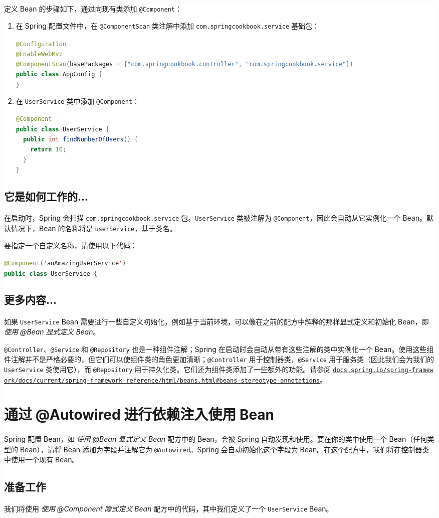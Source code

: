 定义 Bean 的步骤如下，通过向现有类添加 `@Component`：

1.  在 Spring 配置文件中，在 `@ComponentScan` 类注解中添加 `com.springcookbook.service` 基础包：

    ```java
    @Configuration
    @EnableWebMvc
    @ComponentScan(basePackages = {"com.springcookbook.controller", "com.springcookbook.service"})
    public class AppConfig {  
    }
    ```

1.  在 `UserService` 类中添加 `@Component`：

    ```java
    @Component
    public class UserService {
      public int findNumberOfUsers() {
        return 10;
      }
    }
    ```

## 它是如何工作的...

在启动时，Spring 会扫描 `com.springcookbook.service` 包。`UserService` 类被注解为 `@Component`，因此会自动从它实例化一个 Bean。默认情况下，Bean 的名称将是 `userService`，基于类名。

要指定一个自定义名称，请使用以下代码：

```java
@Component('anAmazingUserService')
public class UserService {
```

## 更多内容...

如果 `UserService` Bean 需要进行一些自定义初始化，例如基于当前环境，可以像在之前的配方中解释的那样显式定义和初始化 Bean，即 *使用 @Bean 显式定义 Bean*。

`@Controller`、`@Service` 和 `@Repository` 也是一种组件注解；Spring 在启动时会自动从带有这些注解的类中实例化一个 Bean。使用这些组件注解并不是严格必要的，但它们可以使组件类的角色更加清晰；`@Controller` 用于控制器类，`@Service` 用于服务类（因此我们会为我们的 `UserService` 类使用它），而 `@Repository` 用于持久化类。它们还为组件类添加了一些额外的功能。请参阅 [`docs.spring.io/spring-framework/docs/current/spring-framework-reference/html/beans.html#beans-stereotype-annotations`](http://docs.spring.io/spring-framework/docs/current/spring-framework-reference/html/beans.html#beans-stereotype-annotations)。

# 通过 @Autowired 进行依赖注入使用 Bean

Spring 配置 Bean，如 *使用 @Bean 显式定义 Bean* 配方中的 Bean，会被 Spring 自动发现和使用。要在你的类中使用一个 Bean（任何类型的 Bean），请将 Bean 添加为字段并注解它为 `@Autowired`。Spring 会自动初始化这个字段为 Bean。在这个配方中，我们将在控制器类中使用一个现有 Bean。

## 准备工作

我们将使用 *使用 @Component 隐式定义 Bean* 配方中的代码，其中我们定义了一个 `UserService` Bean。
